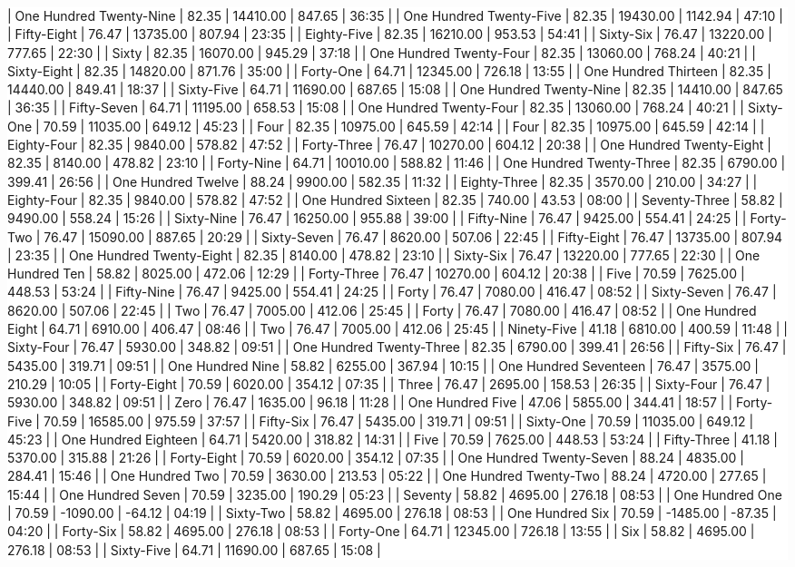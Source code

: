 | One Hundred Twenty-Nine | 82.35 | 14410.00 | 847.65 | 36:35 |     | One Hundred Twenty-Five | 82.35 | 19430.00 | 1142.94 | 47:10 |
| Fifty-Eight | 76.47 | 13735.00 | 807.94 | 23:35 |     | Eighty-Five | 82.35 | 16210.00 | 953.53 | 54:41 |
| Sixty-Six | 76.47 | 13220.00 | 777.65 | 22:30 |     | Sixty | 82.35 | 16070.00 | 945.29 | 37:18 |
| One Hundred Twenty-Four | 82.35 | 13060.00 | 768.24 | 40:21 |     | Sixty-Eight | 82.35 | 14820.00 | 871.76 | 35:00 |
| Forty-One | 64.71 | 12345.00 | 726.18 | 13:55 |     | One Hundred Thirteen | 82.35 | 14440.00 | 849.41 | 18:37 |
| Sixty-Five | 64.71 | 11690.00 | 687.65 | 15:08 |     | One Hundred Twenty-Nine | 82.35 | 14410.00 | 847.65 | 36:35 |
| Fifty-Seven | 64.71 | 11195.00 | 658.53 | 15:08 |     | One Hundred Twenty-Four | 82.35 | 13060.00 | 768.24 | 40:21 |
| Sixty-One | 70.59 | 11035.00 | 649.12 | 45:23 |     | Four | 82.35 | 10975.00 | 645.59 | 42:14 |
| Four | 82.35 | 10975.00 | 645.59 | 42:14 |     | Eighty-Four | 82.35 | 9840.00 | 578.82 | 47:52 |
| Forty-Three | 76.47 | 10270.00 | 604.12 | 20:38 |     | One Hundred Twenty-Eight | 82.35 | 8140.00 | 478.82 | 23:10 |
| Forty-Nine | 64.71 | 10010.00 | 588.82 | 11:46 |     | One Hundred Twenty-Three | 82.35 | 6790.00 | 399.41 | 26:56 |
| One Hundred Twelve | 88.24 | 9900.00 | 582.35 | 11:32 |     | Eighty-Three | 82.35 | 3570.00 | 210.00 | 34:27 |
| Eighty-Four | 82.35 | 9840.00 | 578.82 | 47:52 |     | One Hundred Sixteen | 82.35 | 740.00 | 43.53 | 08:00 |
| Seventy-Three | 58.82 | 9490.00 | 558.24 | 15:26 |     | Sixty-Nine | 76.47 | 16250.00 | 955.88 | 39:00 |
| Fifty-Nine | 76.47 | 9425.00 | 554.41 | 24:25 |     | Forty-Two | 76.47 | 15090.00 | 887.65 | 20:29 |
| Sixty-Seven | 76.47 | 8620.00 | 507.06 | 22:45 |     | Fifty-Eight | 76.47 | 13735.00 | 807.94 | 23:35 |
| One Hundred Twenty-Eight | 82.35 | 8140.00 | 478.82 | 23:10 |     | Sixty-Six | 76.47 | 13220.00 | 777.65 | 22:30 |
| One Hundred Ten | 58.82 | 8025.00 | 472.06 | 12:29 |     | Forty-Three | 76.47 | 10270.00 | 604.12 | 20:38 |
| Five | 70.59 | 7625.00 | 448.53 | 53:24 |     | Fifty-Nine | 76.47 | 9425.00 | 554.41 | 24:25 |
| Forty | 76.47 | 7080.00 | 416.47 | 08:52 |     | Sixty-Seven | 76.47 | 8620.00 | 507.06 | 22:45 |
| Two | 76.47 | 7005.00 | 412.06 | 25:45 |     | Forty | 76.47 | 7080.00 | 416.47 | 08:52 |
| One Hundred Eight | 64.71 | 6910.00 | 406.47 | 08:46 |     | Two | 76.47 | 7005.00 | 412.06 | 25:45 |
| Ninety-Five | 41.18 | 6810.00 | 400.59 | 11:48 |     | Sixty-Four | 76.47 | 5930.00 | 348.82 | 09:51 |
| One Hundred Twenty-Three | 82.35 | 6790.00 | 399.41 | 26:56 |     | Fifty-Six | 76.47 | 5435.00 | 319.71 | 09:51 |
| One Hundred Nine | 58.82 | 6255.00 | 367.94 | 10:15 |     | One Hundred Seventeen | 76.47 | 3575.00 | 210.29 | 10:05 |
| Forty-Eight | 70.59 | 6020.00 | 354.12 | 07:35 |     | Three | 76.47 | 2695.00 | 158.53 | 26:35 |
| Sixty-Four | 76.47 | 5930.00 | 348.82 | 09:51 |     | Zero | 76.47 | 1635.00 | 96.18 | 11:28 |
| One Hundred Five | 47.06 | 5855.00 | 344.41 | 18:57 |     | Forty-Five | 70.59 | 16585.00 | 975.59 | 37:57 |
| Fifty-Six | 76.47 | 5435.00 | 319.71 | 09:51 |     | Sixty-One | 70.59 | 11035.00 | 649.12 | 45:23 |
| One Hundred Eighteen | 64.71 | 5420.00 | 318.82 | 14:31 |     | Five | 70.59 | 7625.00 | 448.53 | 53:24 |
| Fifty-Three | 41.18 | 5370.00 | 315.88 | 21:26 |     | Forty-Eight | 70.59 | 6020.00 | 354.12 | 07:35 |
| One Hundred Twenty-Seven | 88.24 | 4835.00 | 284.41 | 15:46 |     | One Hundred Two | 70.59 | 3630.00 | 213.53 | 05:22 |
| One Hundred Twenty-Two | 88.24 | 4720.00 | 277.65 | 15:44 |     | One Hundred Seven | 70.59 | 3235.00 | 190.29 | 05:23 |
| Seventy | 58.82 | 4695.00 | 276.18 | 08:53 |     | One Hundred One | 70.59 | -1090.00 | -64.12 | 04:19 |
| Sixty-Two | 58.82 | 4695.00 | 276.18 | 08:53 |     | One Hundred Six | 70.59 | -1485.00 | -87.35 | 04:20 |
| Forty-Six | 58.82 | 4695.00 | 276.18 | 08:53 |     | Forty-One | 64.71 | 12345.00 | 726.18 | 13:55 |
| Six | 58.82 | 4695.00 | 276.18 | 08:53 |     | Sixty-Five | 64.71 | 11690.00 | 687.65 | 15:08 |